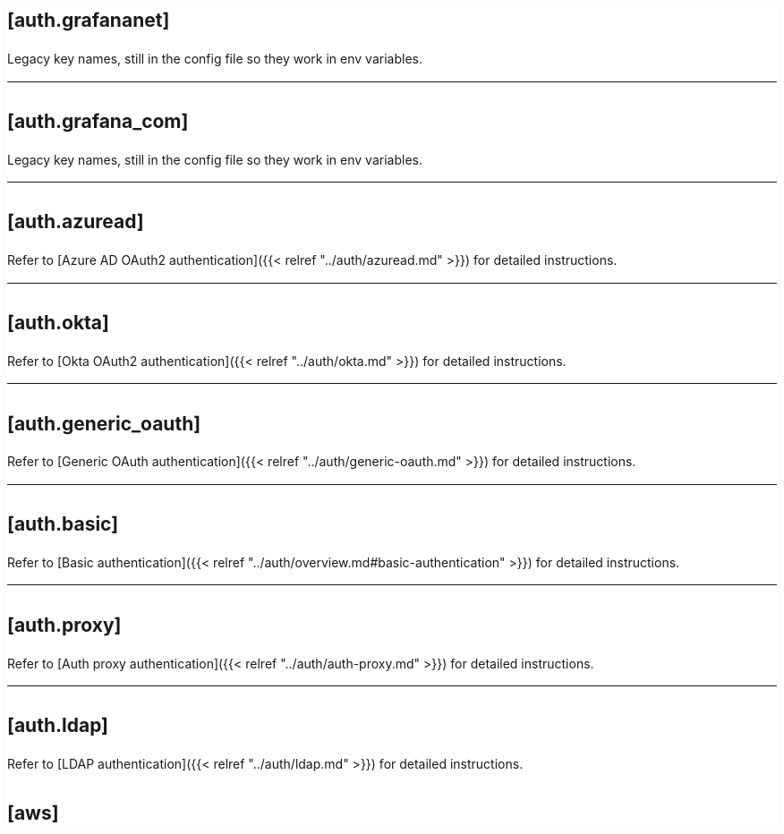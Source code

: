 ## [auth.grafananet]

Legacy key names, still in the config file so they work in env variables.

<hr />

## [auth.grafana_com]

Legacy key names, still in the config file so they work in env variables.

<hr />

## [auth.azuread]

Refer to [Azure AD OAuth2 authentication]({{< relref "../auth/azuread.md" >}}) for detailed instructions.

<hr />

## [auth.okta]

Refer to [Okta OAuth2 authentication]({{< relref "../auth/okta.md" >}}) for detailed instructions.

<hr />

## [auth.generic_oauth]

Refer to [Generic OAuth authentication]({{< relref "../auth/generic-oauth.md" >}}) for detailed instructions.

<hr />

## [auth.basic]

Refer to [Basic authentication]({{< relref "../auth/overview.md#basic-authentication" >}}) for detailed instructions.

<hr />

## [auth.proxy]

Refer to [Auth proxy authentication]({{< relref "../auth/auth-proxy.md" >}}) for detailed instructions.

<hr />

## [auth.ldap]

Refer to [LDAP authentication]({{< relref "../auth/ldap.md" >}}) for detailed instructions.

## [aws]
